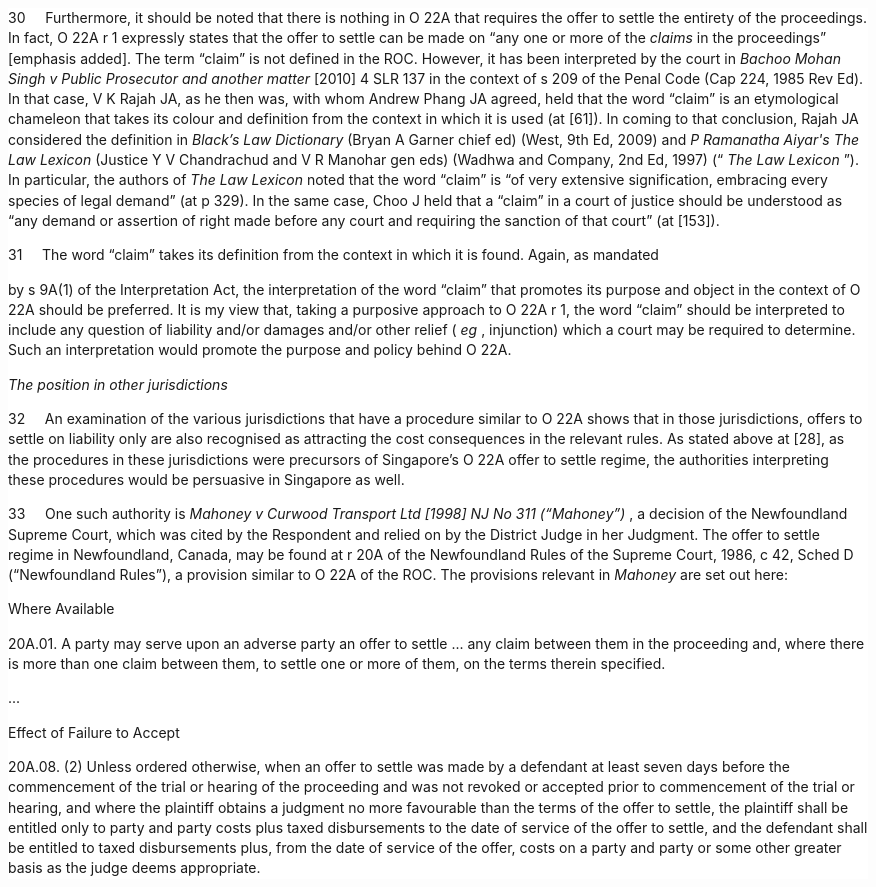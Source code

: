 30     Furthermore, it should be noted that there is nothing in O 22A that requires the offer to settle the entirety of the proceedings. In fact, O 22A r 1 expressly states that the offer to settle can be made on “any one or more of the _claims_ in the proceedings” [emphasis added]. The term “claim” is not defined in the ROC. However, it has been interpreted by the court in _Bachoo Mohan Singh v Public Prosecutor and another matter_ [2010] 4 SLR 137 in the context of s 209 of the Penal Code (Cap 224, 1985 Rev Ed). In that case, V K Rajah JA, as he then was, with whom Andrew Phang JA agreed, held that the word “claim” is an etymological chameleon that takes its colour and definition from the context in which it is used (at [61]). In coming to that conclusion, Rajah JA considered the definition in _Black’s Law Dictionary_ (Bryan A Garner chief ed) (West, 9th Ed, 2009) and _P Ramanatha Aiyar's The Law Lexicon_ (Justice Y V Chandrachud and V R Manohar gen eds) (Wadhwa and Company, 2nd Ed, 1997) (“ _The Law Lexicon_ ”). In particular, the authors of _The Law Lexicon_ noted that the word “claim” is “of very extensive signification, embracing every species of legal demand” (at p 329). In the same case, Choo J held that a “claim” in a court of justice should be understood as “any demand or assertion of right made before any court and requiring the sanction of that court” (at [153]). 

31     The word “claim” takes its definition from the context in which it is found. Again, as mandated 


by s 9A(1) of the Interpretation Act, the interpretation of the word “claim” that promotes its purpose and object in the context of O 22A should be preferred. It is my view that, taking a purposive approach to O 22A r 1, the word “claim” should be interpreted to include any question of liability and/or damages and/or other relief ( _eg_ , injunction) which a court may be required to determine. Such an interpretation would promote the purpose and policy behind O 22A. 

_The position in other jurisdictions_ 

32     An examination of the various jurisdictions that have a procedure similar to O 22A shows that in those jurisdictions, offers to settle on liability only are also recognised as attracting the cost consequences in the relevant rules. As stated above at [28], as the procedures in these jurisdictions were precursors of Singapore’s O 22A offer to settle regime, the authorities interpreting these procedures would be persuasive in Singapore as well. 

33     One such authority is _Mahoney v Curwood Transport Ltd [1998] NJ No 311 (“Mahoney”)_ , a decision of the Newfoundland Supreme Court, which was cited by the Respondent and relied on by the District Judge in her Judgment. The offer to settle regime in Newfoundland, Canada, may be found at r 20A of the Newfoundland Rules of the Supreme Court, 1986, c 42, Sched D (“Newfoundland Rules”), a provision similar to O 22A of the ROC. The provisions relevant in _Mahoney_ are set out here: 

 Where Available 

 20A.01. A party may serve upon an adverse party an offer to settle ... any claim between them in the proceeding and, where there is more than one claim between them, to settle one or more of them, on the terms therein specified. 

 ... 

 Effect of Failure to Accept 

 20A.08. (2) Unless ordered otherwise, when an offer to settle was made by a defendant at least seven days before the commencement of the trial or hearing of the proceeding and was not revoked or accepted prior to commencement of the trial or hearing, and where the plaintiff obtains a judgment no more favourable than the terms of the offer to settle, the plaintiff shall be entitled only to party and party costs plus taxed disbursements to the date of service of the offer to settle, and the defendant shall be entitled to taxed disbursements plus, from the date of service of the offer, costs on a party and party or some other greater basis as the judge deems appropriate. 
